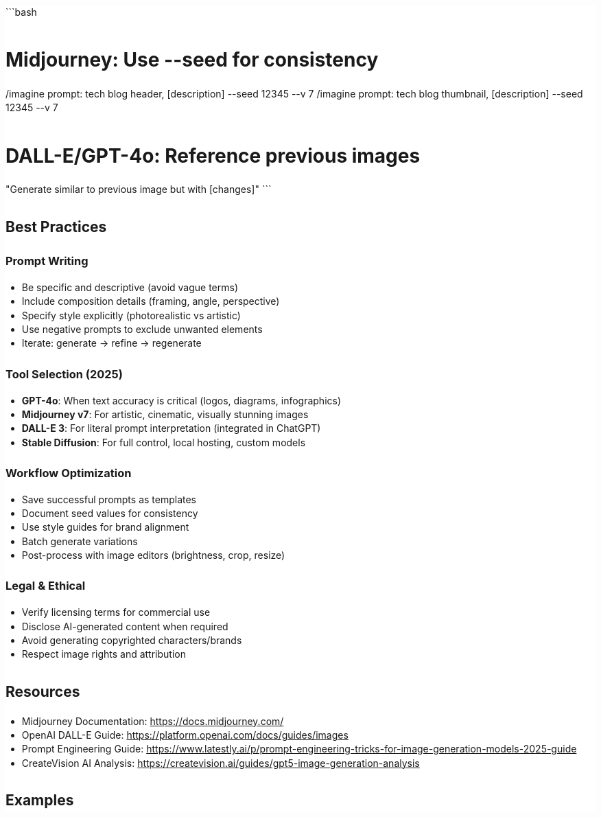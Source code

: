 \`\`\`bash
# Midjourney: Use --seed for consistency
/imagine prompt: tech blog header, [description] --seed 12345 --v 7
/imagine prompt: tech blog thumbnail, [description] --seed 12345 --v 7

# DALL-E/GPT-4o: Reference previous images
"Generate similar to previous image but with [changes]"
\`\`\`

## Best Practices

### Prompt Writing
- Be specific and descriptive (avoid vague terms)
- Include composition details (framing, angle, perspective)
- Specify style explicitly (photorealistic vs artistic)
- Use negative prompts to exclude unwanted elements
- Iterate: generate → refine → regenerate

### Tool Selection (2025)
- **GPT-4o**: When text accuracy is critical (logos, diagrams, infographics)
- **Midjourney v7**: For artistic, cinematic, visually stunning images
- **DALL-E 3**: For literal prompt interpretation (integrated in ChatGPT)
- **Stable Diffusion**: For full control, local hosting, custom models

### Workflow Optimization
- Save successful prompts as templates
- Document seed values for consistency
- Use style guides for brand alignment
- Batch generate variations
- Post-process with image editors (brightness, crop, resize)

### Legal & Ethical
- Verify licensing terms for commercial use
- Disclose AI-generated content when required
- Avoid generating copyrighted characters/brands
- Respect image rights and attribution

## Resources

- Midjourney Documentation: https://docs.midjourney.com/
- OpenAI DALL-E Guide: https://platform.openai.com/docs/guides/images
- Prompt Engineering Guide: https://www.latestly.ai/p/prompt-engineering-tricks-for-image-generation-models-2025-guide
- CreateVision AI Analysis: https://createvision.ai/guides/gpt5-image-generation-analysis

## Examples
